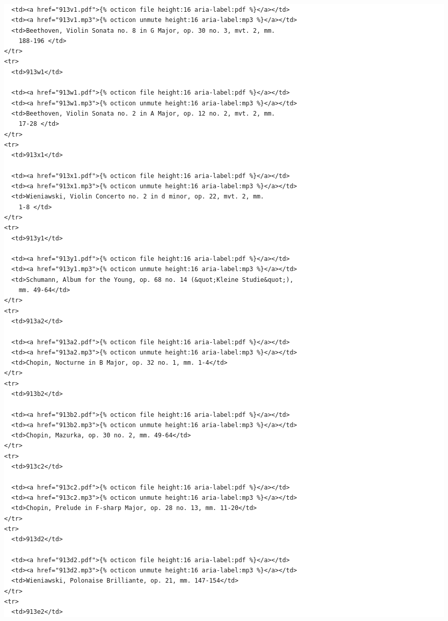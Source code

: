       <td><a href="913v1.pdf">{% octicon file height:16 aria-label:pdf %}</a></td>
      <td><a href="913v1.mp3">{% octicon unmute height:16 aria-label:mp3 %}</a></td>
      <td>Beethoven, Violin Sonata no. 8 in G Major, op. 30 no. 3, mvt. 2, mm.
        188-196 </td>
    </tr>
    <tr>
      <td>913w1</td>

      <td><a href="913w1.pdf">{% octicon file height:16 aria-label:pdf %}</a></td>
      <td><a href="913w1.mp3">{% octicon unmute height:16 aria-label:mp3 %}</a></td>
      <td>Beethoven, Violin Sonata no. 2 in A Major, op. 12 no. 2, mvt. 2, mm.
        17-28 </td>
    </tr>
    <tr>
      <td>913x1</td>

      <td><a href="913x1.pdf">{% octicon file height:16 aria-label:pdf %}</a></td>
      <td><a href="913x1.mp3">{% octicon unmute height:16 aria-label:mp3 %}</a></td>
      <td>Wieniawski, Violin Concerto no. 2 in d minor, op. 22, mvt. 2, mm.
        1-8 </td>
    </tr>
    <tr>
      <td>913y1</td>

      <td><a href="913y1.pdf">{% octicon file height:16 aria-label:pdf %}</a></td>
      <td><a href="913y1.mp3">{% octicon unmute height:16 aria-label:mp3 %}</a></td>
      <td>Schumann, Album for the Young, op. 68 no. 14 (&quot;Kleine Studie&quot;),
        mm. 49-64</td>
    </tr>
    <tr>
      <td>913a2</td>

      <td><a href="913a2.pdf">{% octicon file height:16 aria-label:pdf %}</a></td>
      <td><a href="913a2.mp3">{% octicon unmute height:16 aria-label:mp3 %}</a></td>
      <td>Chopin, Nocturne in B Major, op. 32 no. 1, mm. 1-4</td>
    </tr>
    <tr>
      <td>913b2</td>

      <td><a href="913b2.pdf">{% octicon file height:16 aria-label:pdf %}</a></td>
      <td><a href="913b2.mp3">{% octicon unmute height:16 aria-label:mp3 %}</a></td>
      <td>Chopin, Mazurka, op. 30 no. 2, mm. 49-64</td>
    </tr>
    <tr>
      <td>913c2</td>

      <td><a href="913c2.pdf">{% octicon file height:16 aria-label:pdf %}</a></td>
      <td><a href="913c2.mp3">{% octicon unmute height:16 aria-label:mp3 %}</a></td>
      <td>Chopin, Prelude in F-sharp Major, op. 28 no. 13, mm. 11-20</td>
    </tr>
    <tr>
      <td>913d2</td>

      <td><a href="913d2.pdf">{% octicon file height:16 aria-label:pdf %}</a></td>
      <td><a href="913d2.mp3">{% octicon unmute height:16 aria-label:mp3 %}</a></td>
      <td>Wieniawski, Polonaise Brilliante, op. 21, mm. 147-154</td>
    </tr>
    <tr>
      <td>913e2</td>
